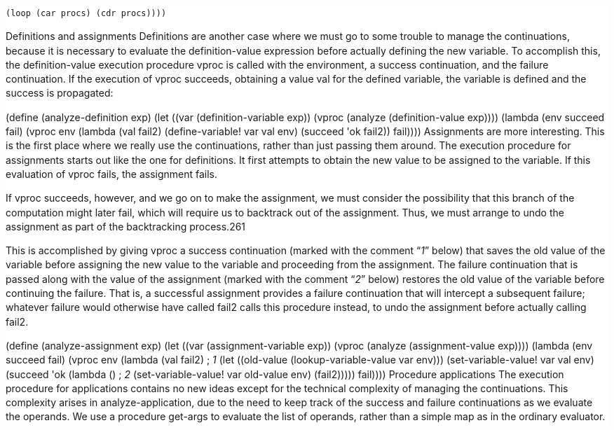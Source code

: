     (loop (car procs) (cdr procs))))
Definitions and assignments
Definitions are another case where we must go to some trouble to manage the continuations, because it is necessary to evaluate the definition-value expression before actually defining the new variable. To accomplish this, the definition-value execution procedure vproc is called with the environment, a success continuation, and the failure continuation. If the execution of vproc succeeds, obtaining a value val for the defined variable, the variable is defined and the success is propagated:

(define (analyze-definition exp)
  (let ((var (definition-variable exp))
        (vproc (analyze 
                (definition-value exp))))
    (lambda (env succeed fail)
      (vproc env
             (lambda (val fail2)
               (define-variable! var val env)
               (succeed 'ok fail2))
             fail))))
Assignments are more interesting. This is the first place where we really use the continuations, rather than just passing them around. The execution procedure for assignments starts out like the one for definitions. It first attempts to obtain the new value to be assigned to the variable. If this evaluation of vproc fails, the assignment fails.

If vproc succeeds, however, and we go on to make the assignment, we must consider the possibility that this branch of the computation might later fail, which will require us to backtrack out of the assignment. Thus, we must arrange to undo the assignment as part of the backtracking process.261

This is accomplished by giving vproc a success continuation (marked with the comment “*1*” below) that saves the old value of the variable before assigning the new value to the variable and proceeding from the assignment. The failure continuation that is passed along with the value of the assignment (marked with the comment “*2*” below) restores the old value of the variable before continuing the failure. That is, a successful assignment provides a failure continuation that will intercept a subsequent failure; whatever failure would otherwise have called fail2 calls this procedure instead, to undo the assignment before actually calling fail2.

(define (analyze-assignment exp)
  (let ((var (assignment-variable exp))
        (vproc (analyze 
                (assignment-value exp))))
    (lambda (env succeed fail)
      (vproc env
             (lambda (val fail2)    ; *1*
               (let ((old-value
                      (lookup-variable-value 
                       var 
                       env)))
                 (set-variable-value!
                  var 
                  val 
                  env)
                 (succeed 
                  'ok
                  (lambda ()    ; *2*
                    (set-variable-value! 
                     var
                     old-value
                     env)
                    (fail2)))))
               fail))))
Procedure applications
The execution procedure for applications contains no new ideas except for the technical complexity of managing the continuations. This complexity arises in analyze-application, due to the need to keep track of the success and failure continuations as we evaluate the operands. We use a procedure get-args to evaluate the list of operands, rather than a simple map as in the ordinary evaluator.
